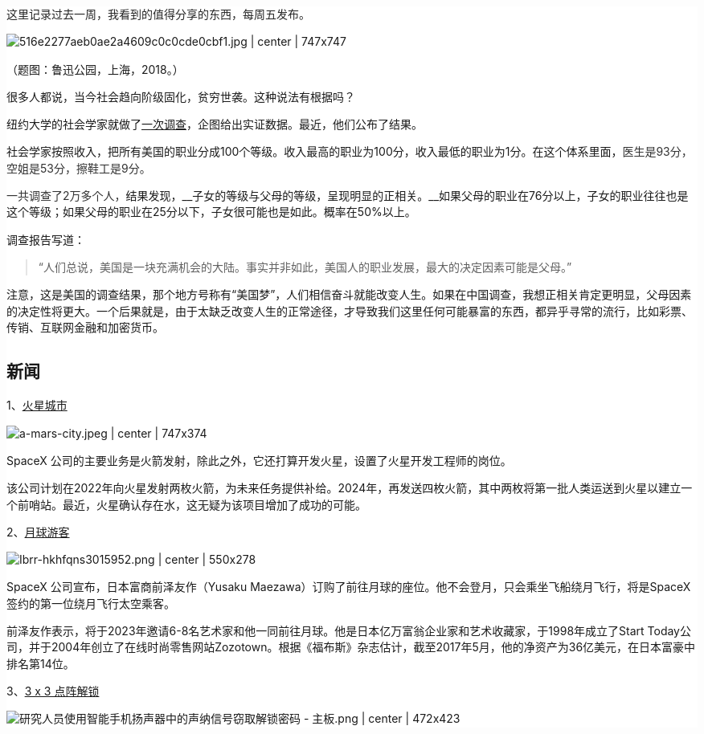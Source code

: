 <span data-type="color" style="color:rgb(38, 38, 38)"><span data-type="background" style="background-color:rgb(255, 255, 255)">这里记录过去一周，我看到的值得分享的东西，每周五发布。</span></span>



![516e2277aeb0ae2a4609c0c0cde0cbf1.jpg | center | 747x747](https://cdn.nlark.com/yuque/0/2018/jpeg/84141/1537497529873-3b3dbc5e-83f5-4019-a944-8a80a1f2652f.jpeg "")



（题图：鲁迅公园，上海，2018。）

很多人都说，当今社会趋向阶级固化，贫穷世袭。这种说法有根据吗？

纽约大学的社会学家就做了[一次调查](https://psmag.com/economics/new-research-debunks-the-upward-mobility-myth)，企图给出实证数据。最近，他们公布了结果。

社会学家按照收入，把所有美国的职业分成100个等级。收入最高的职业为100分，收入最低的职业为1分。在这个体系里面，<span data-type="color" style="color:rgb(51, 51, 51)"><span data-type="background" style="background-color:rgb(255, 255, 255)">医生是93分，空姐是53分，擦鞋工是9分。</span></span>

<span data-type="color" style="color:rgb(51, 51, 51)"><span data-type="background" style="background-color:rgb(255, 255, 255)">一共调查了2万多个人，</span></span>结果发现，__子女的等级与父母的等级，呈现明显的正相关。__如果父母的职业在76分以上，子女的职业往往也是这个等级；如果父母的职业在25分以下，子女很可能也是如此。概率在50%以上。

调查报告写道：

> “人们总说，美国是一块充满机会的大陆。事实并非如此，美国人的职业发展，最大的决定因素可能是父母。”

注意，这是美国的调查结果，那个地方号称有“美国梦”，人们相信奋斗就能改变人生。如果在中国调查，我想正相关肯定更明显，父母因素的决定性将更大。一个后果就是，由于太缺乏改变人生的正常途径，才导致我们这里任何可能暴富的东西，都异乎寻常的流行，比如彩票、传销、互联网金融和加密货币。

## 新闻

1、[火星城市](https://www.inverse.com/article/48612-spacex-engineer-details-ambitious-plan-to-build-multiple-cities-on-mars)



![a-mars-city.jpeg | center | 747x374](https://cdn.nlark.com/yuque/0/2018/jpeg/84141/1536117686576-9c210e52-83a2-4f41-bcd6-5f21e1a2bf32.jpeg "")


SpaceX 公司的主要业务是火箭发射，除此之外，它还打算开发火星，设置了火星开发工程师的岗位。

该公司计划在2022年向火星发射两枚火箭，为未来任务提供补给。2024年，再发送四枚火箭，其中两枚将第一批人类运送到火星以建立一个前哨站。最近，火星确认存在水，这无疑为该项目增加了成功的可能。

2、[月球游客](https://finance.sina.cn/usstock/mggd/2018-09-18/detail-ihkhfqns3028414.d.html)



![Ibrr-hkhfqns3015952.png | center | 550x278](https://cdn.nlark.com/yuque/0/2018/png/84141/1537256081219-b6e2f863-2927-4839-aa26-580bc93b68d5.png "")


SpaceX 公司宣布，日本富商前泽友作（Yusaku Maezawa）订购了前往月球的座位。他不会登月，只会乘坐飞船绕月飞行，将是SpaceX签约的第一位绕月飞行太空乘客。

前泽友作表示，将于2023年邀请6-8名艺术家和他一同前往月球。他是日本亿万富翁企业家和艺术收藏家，于1998年成立了Start Today公司，并于2004年创立了在线时尚零售网站Zozotown。根据《福布斯》杂志估计，截至2017年5月，他的净资产为36亿美元，在日本富豪中排名第14位。

3、[3 x 3 点阵解锁](https://motherboard.vice.com/en_us/article/kzyd4m/researchers-used-sonar-signal-from-a-smartphone-speaker-to-steal-unlock-passwords)



![研究人员使用智能手机扬声器中的声纳信号窃取解锁密码 - 主板.png | center | 472x423](https://cdn.nlark.com/yuque/0/2018/png/84141/1536218049601-7305a411-adec-4f83-9b7d-ef93e244b5c7.png "")

